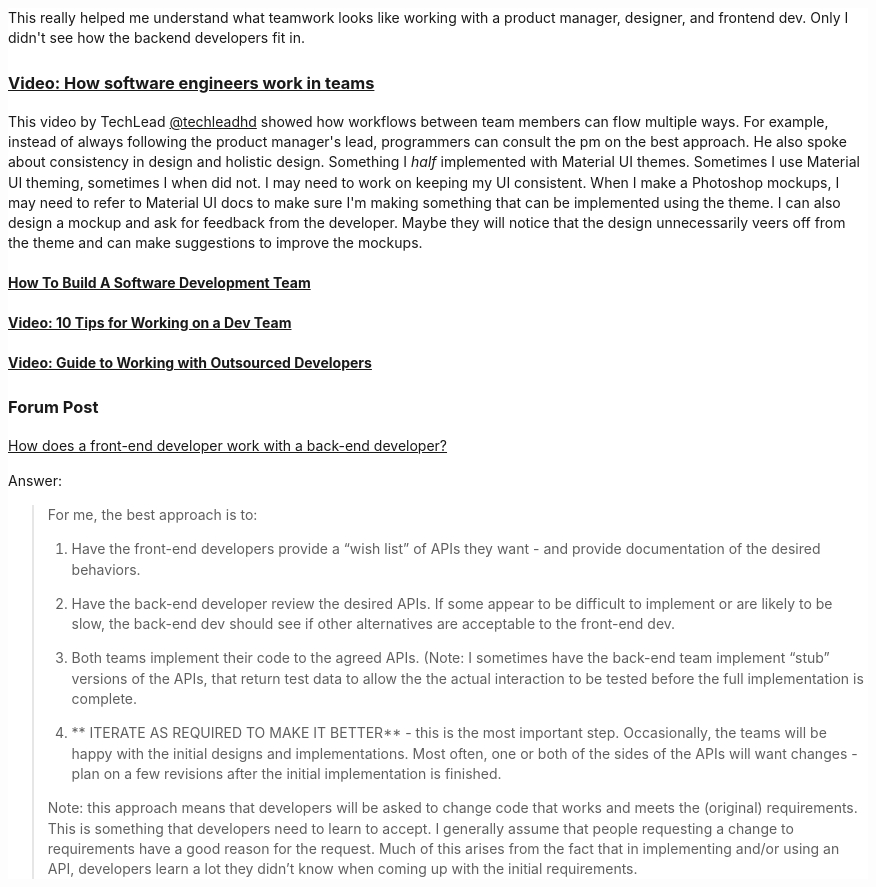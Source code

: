 This really helped me understand what teamwork looks like working with a product manager, designer, and frontend dev. Only I didn't see how the backend developers fit in.

### [Video: How software engineers work in teams](https://www.youtube.com/watch?v=DYLSkySSF0I)

This video by TechLead [@techleadhd](https://twitter.com/techleadhd) showed how workflows between team members can flow multiple ways. For example, instead of always following the product manager's lead, programmers can consult the pm on the best approach. He also spoke about consistency in design and holistic design. Something I _half_ implemented with Material UI themes. Sometimes I use Material UI theming, sometimes I when did not. I may need to work on keeping my UI consistent. When I make a Photoshop mockups, I may need to refer to Material UI docs to make sure I'm making something that can be implemented using the theme. I can also design a mockup and ask for feedback from the developer. Maybe they will notice that the design unnecessarily veers off from the theme and can make suggestions to improve the mockups.

#### [How To Build A Software Development Team](https://www.youtube.com/watch?v=0MZLO-B-q7E)

#### [Video: 10 Tips for Working on a Dev Team](https://www.youtube.com/watch?v=yVXwFairWKs)

#### [Video: Guide to Working with Outsourced Developers](https://www.youtube.com/watch?v=RMCiG_waZ1U)

### Forum Post

[How does a front-end developer work with a back-end developer?](https://www.quora.com/How-does-a-front-end-developer-work-with-a-back-end-developer)

Answer:

> For me, the best approach is to:
>
> 1.  Have the front-end developers provide a “wish list” of APIs they want - and provide documentation of the desired behaviors.
>
> 2.  Have the back-end developer review the desired APIs. If some appear to be difficult to implement or are likely to be slow, the back-end dev should see if other alternatives are acceptable to the front-end dev.
>
> 3.  Both teams implement their code to the agreed APIs. (Note: I sometimes have the back-end team implement “stub” versions of the APIs, that return test data to allow the the actual interaction to be tested before the full implementation is complete.
>
> 4.  ** ITERATE AS REQUIRED TO MAKE IT BETTER** - this is the most important step. Occasionally, the teams will be happy with the initial designs and implementations. Most often, one or both of the sides of the APIs will want changes - plan on a few revisions after the initial implementation is finished.
>
> Note: this approach means that developers will be asked to change code that works and meets the (original) requirements. This is something that developers need to learn to accept. I generally assume that people requesting a change to requirements have a good reason for the request. Much of this arises from the fact that in implementing and/or using an API, developers learn a lot they didn’t know when coming up with the initial requirements.
